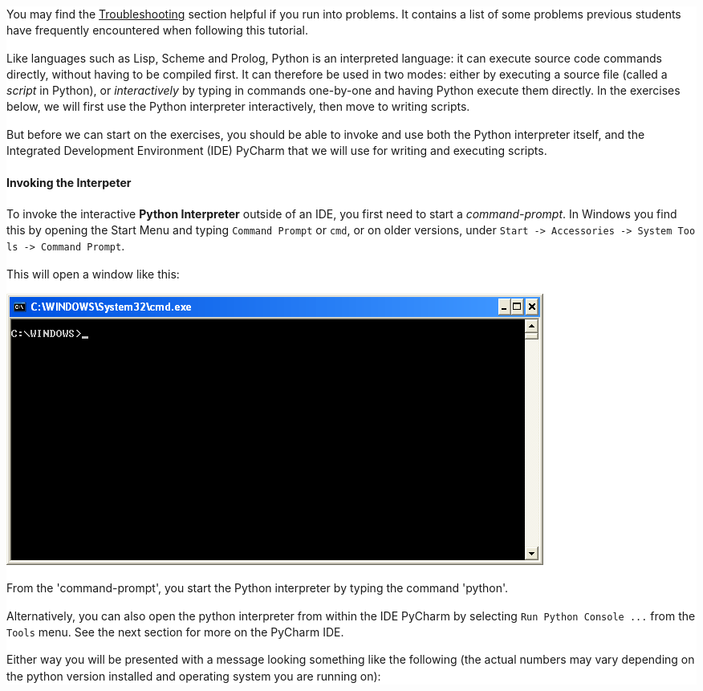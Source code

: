 You may find the [Troubleshooting](#Troubleshooting) section helpful if
you run into problems. It contains a list of some problems previous students
have frequently encountered when following this tutorial.

Like languages such as Lisp, Scheme and Prolog, Python is an interpreted
language: it can execute source code commands directly, without having
to be compiled first. It can therefore be used in two modes: either by
executing a source file (called a *script* in Python), or
*interactively* by typing in commands one-by-one and having Python
execute them directly. In the exercises below, we will first use the
Python interpreter interactively, then move to writing scripts.

But before we can start on the exercises, you should be able to invoke
and use both the Python interpreter itself, and the Integrated
Development Environment (IDE) PyCharm that we will use for writing and
executing scripts.

#### Invoking the Interpeter

To invoke the interactive **Python Interpreter** outside of an IDE, you
first need to start a *command-prompt*. In Windows you find this by opening
the Start Menu and typing `Command Prompt` or `cmd`, or on older versions,
under `Start -> Accessories -> System Tools -> Command Prompt`.

This will open a window like this:

![](images/cmdprompt.gif)

From the 'command-prompt', you start the Python interpreter by typing
the command 'python'.

Alternatively, you can also open the python interpreter from within the IDE PyCharm by
selecting `Run Python Console ...` from the `Tools` menu. See the
next section for more on the PyCharm IDE.

Either way you will be presented with a message looking something like
the following (the actual numbers may vary depending on the python
version installed and operating system you are running on):
